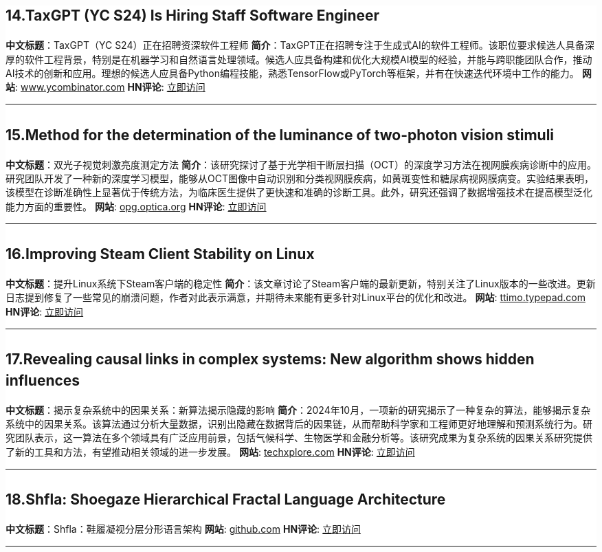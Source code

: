 
## 14.TaxGPT (YC S24) Is Hiring Staff Software Engineer
**中文标题**：TaxGPT（YC S24）正在招聘资深软件工程师
**简介**：TaxGPT正在招聘专注于生成式AI的软件工程师。该职位要求候选人具备深厚的软件工程背景，特别是在机器学习和自然语言处理领域。候选人应具备构建和优化大规模AI模型的经验，并能与跨职能团队合作，推动AI技术的创新和应用。理想的候选人应具备Python编程技能，熟悉TensorFlow或PyTorch等框架，并有在快速迭代环境中工作的能力。
**网站**:  <a href='https://www.ycombinator.com/companies/taxgpt/jobs/VqOr5LP-staff-software-engineer-gen-ai-focused' target='_blank' rel='nofollow'>www.ycombinator.com</a>
**HN评论**:  <a href='https://news.ycombinator.com/item?id=42114845&utm_source=www.chuhaix.com' target='_blank' rel='nofollow'>立即访问</a>

---

## 15.Method for the determination of the luminance of two-photon vision stimuli
**中文标题**：双光子视觉刺激亮度测定方法
**简介**：该研究探讨了基于光学相干断层扫描（OCT）的深度学习方法在视网膜疾病诊断中的应用。研究团队开发了一种新的深度学习模型，能够从OCT图像中自动识别和分类视网膜疾病，如黄斑变性和糖尿病视网膜病变。实验结果表明，该模型在诊断准确性上显著优于传统方法，为临床医生提供了更快速和准确的诊断工具。此外，研究还强调了数据增强技术在提高模型泛化能力方面的重要性。
**网站**:  <a href='https://opg.optica.org/boe/fulltext.cfm?uri=boe-15-10-5818&id=559565' target='_blank' rel='nofollow'>opg.optica.org</a>
**HN评论**:  <a href='https://news.ycombinator.com/item?id=42081729&utm_source=www.chuhaix.com' target='_blank' rel='nofollow'>立即访问</a>

---

## 16.Improving Steam Client Stability on Linux
**中文标题**：提升Linux系统下Steam客户端的稳定性
**简介**：该文章讨论了Steam客户端的最新更新，特别关注了Linux版本的一些改进。更新日志提到修复了一些常见的崩溃问题，作者对此表示满意，并期待未来能有更多针对Linux平台的优化和改进。
**网站**:  <a href='https://ttimo.typepad.com/blog/2024/11/the-steam-client-update-earlier-this-week-mentions-fixed-some-miscellaneous-common-crashes-in-the-linux-notes-which-i-wante.html' target='_blank' rel='nofollow'>ttimo.typepad.com</a>
**HN评论**:  <a href='https://news.ycombinator.com/item?id=42110677&utm_source=www.chuhaix.com' target='_blank' rel='nofollow'>立即访问</a>

---

## 17.Revealing causal links in complex systems: New algorithm shows hidden influences
**中文标题**：揭示复杂系统中的因果关系：新算法揭示隐藏的影响
**简介**：2024年10月，一项新的研究揭示了一种复杂的算法，能够揭示复杂系统中的因果关系。该算法通过分析大量数据，识别出隐藏在数据背后的因果链，从而帮助科学家和工程师更好地理解和预测系统行为。研究团队表示，这一算法在多个领域具有广泛应用前景，包括气候科学、生物医学和金融分析等。该研究成果为复杂系统的因果关系研究提供了新的工具和方法，有望推动相关领域的进一步发展。
**网站**:  <a href='https://techxplore.com/news/2024-10-revealing-causal-links-complex-algorithm.html' target='_blank' rel='nofollow'>techxplore.com</a>
**HN评论**:  <a href='https://news.ycombinator.com/item?id=42055121&utm_source=www.chuhaix.com' target='_blank' rel='nofollow'>立即访问</a>

---

## 18.Shfla: Shoegaze Hierarchical Fractal Language Architecture
**中文标题**：Shfla：鞋履凝视分层分形语言架构
**网站**:  <a href='https://github.com/Tetraslam/SHFLA' target='_blank' rel='nofollow'>github.com</a>
**HN评论**:  <a href='https://news.ycombinator.com/item?id=42077815&utm_source=www.chuhaix.com' target='_blank' rel='nofollow'>立即访问</a>

---